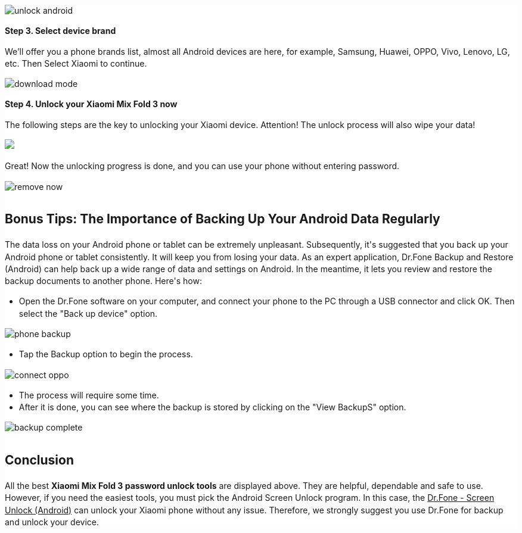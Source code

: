 ![unlock android](https://images.wondershare.com/drfone/guide/android-screen-unlock-3.png)

**Step 3. Select device brand**

We’ll offer you a phone brands list, almost all Android devices are here, for example, Samsung, Huawei, OPPO, Vivo, Lenovo, LG, etc. Then Select Xiaomi to continue.

![download mode](https://images.wondershare.com/drfone/guide/screen-unlock-any-android-device-2.png)

**Step 4. Unlock your Xiaomi Mix Fold 3 now**

The following steps are the key to unlocking your Xiaomi device. Attention! The unlock process will also wipe your data!

![](https://images.wondershare.com/drfone/guide/unlock-android-screen-google.png)

Great! Now the unlocking progress is done, and you can use your phone without entering password.

![remove now](https://images.wondershare.com/drfone/guide/screen-unlock-any-android-device-6.png)


## Bonus Tips: The Importance of Backing Up Your Android Data Regularly

The data loss on your Android phone or tablet can be extremely unpleasant. Subsequently, it's suggested that you back up your Android phone or tablet consistently. It will keep you from losing your data. As an expert application, Dr.Fone Backup and Restore (Android) can help back up a wide range of data and settings on Android. In the meantime, it lets you review and restore the backup documents to another phone. Here's how:

- Open the Dr.Fone software on your computer, and connect your phone to the PC through a USB connector and click OK. Then select the "Back up device" option.

![phone backup](https://images.wondershare.com/drfone/guide/connect-android-5.png)

- Tap the Backup option to begin the process.

![connect oppo](https://images.wondershare.com/drfone/guide/android-backup-and-restore-1.png)

- The process will require some time.
- After it is done, you can see where the backup is stored by clicking on the "View BackupS" option.

![backup complete](https://images.wondershare.com/drfone/guide/android-backup-and-restore-5.png)


## Conclusion

All the best **Xiaomi Mix Fold 3 password unlock tools** are displayed above. They are helpful, dependable and safe to use. However, if you need the easiest tools, you must pick the Android Screen Unlock program. In this case, the [Dr.Fone - Screen Unlock (Android)](https://tools.techidaily.com/wondershare-dr-fone-unlock-android-screen/) can unlock your Xiaomi phone without any issue. Therefore, we strongly suggest you use Dr.Fone for backup and unlock your device.
